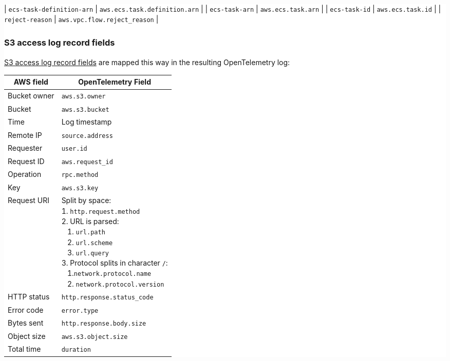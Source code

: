 | `ecs-task-definition-arn`    | `aws.ecs.task.definition.arn`                                                                         |
| `ecs-task-arn`               | `aws.ecs.task.arn`                                                                                    |
| `ecs-task-id`                | `aws.ecs.task.id`                                                                                     |
| `reject-reason`              | `aws.vpc.flow.reject_reason`                                                                          |

### S3 access log record fields

[S3 access log record fields](https://docs.aws.amazon.com/AmazonS3/latest/userguide/LogFormat.html) are mapped this way in the resulting OpenTelemetry log:


| AWS field           | OpenTelemetry Field                                                                                                                                                                                                                                                                                     |
|---------------------|---------------------------------------------------------------------------------------------------------------------------------------------------------------------------------------------------------------------------------------------------------------------------------------------------------|
| Bucket owner        | `aws.s3.owner`                                                                                                                                                                                                                                                                                          |
| Bucket              | `aws.s3.bucket`                                                                                                                                                                                                                                                                                         |
| Time                | Log timestamp                                                                                                                                                                                                                                                                                           |
| Remote IP           | `source.address`                                                                                                                                                                                                                                                                                        |
| Requester           | `user.id`                                                                                                                                                                                                                                                                                               |
| Request ID          | `aws.request_id`                                                                                                                                                                                                                                                                                        |
| Operation           | `rpc.method`                                                                                                                                                                                                                                                                                            |
| Key                 | `aws.s3.key`                                                                                                                                                                                                                                                                                            |
| Request URI         | Split by space: <br> 1. `http.request.method` <br> 2. URL is parsed:<br> &nbsp;&nbsp; 1. `url.path`<br> &nbsp;&nbsp; 2. `url.scheme`<br> &nbsp;&nbsp; 3. `url.query` <br>3. Protocol splits in character `/`:<br> &nbsp;&nbsp; 1.`network.protocol.name`<br> &nbsp;&nbsp; 2. `network.protocol.version` |
| HTTP status         | `http.response.status_code`                                                                                                                                                                                                                                                                             |
| Error code          | `error.type`                                                                                                                                                                                                                                                                                            |
| Bytes sent          | `http.response.body.size`                                                                                                                                                                                                                                                                               |
| Object size         | `aws.s3.object.size`                                                                                                                                                                                                                                                                                    |
| Total time          | `duration`                                                                                                                                                                                                                                                                                              |